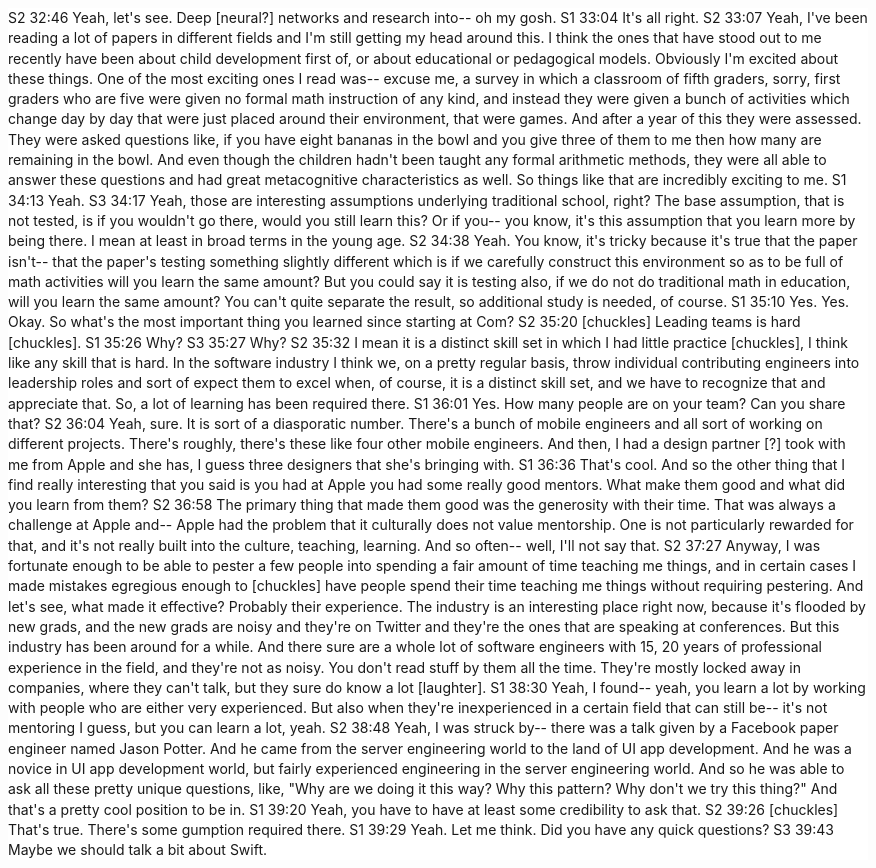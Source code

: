 S2 32:46	Yeah, let's see. Deep [neural?] networks and research into-- oh my gosh.
S1 33:04	It's all right.
S2 33:07	Yeah, I've been reading a lot of papers in different fields and I'm still getting my head around this. I think the ones that have stood out to me recently have been about child development first of, or about educational or pedagogical models. Obviously I'm excited about these things. One of the most exciting ones I read was-- excuse me, a survey in which a classroom of fifth graders, sorry, first graders who are five were given no formal math instruction of any kind, and instead they were given a bunch of activities which change day by day that were just placed around their environment, that were games. And after a year of this they were assessed. They were asked questions like, if you have eight bananas in the bowl and you give three of them to me then how many are remaining in the bowl. And even though the children hadn't been taught any formal arithmetic methods, they were all able to answer these questions and had great metacognitive characteristics as well. So things like that are incredibly exciting to me.
S1 34:13	Yeah.
S3 34:17	Yeah, those are interesting assumptions underlying traditional school, right? The base assumption, that is not tested, is if you wouldn't go there, would you still learn this? Or if you-- you know, it's this assumption that you learn more by being there. I mean at least in broad terms in the young age.
S2 34:38	Yeah. You know, it's tricky because it's true that the paper isn't-- that the paper's testing something slightly different which is if we carefully construct this environment so as to be full of math activities will you learn the same amount? But you could say it is testing also, if we do not do traditional math in education, will you learn the same amount? You can't quite separate the result, so additional study is needed, of course.
S1 35:10	Yes. Yes. Okay. So what's the most important thing you learned since starting at Com?
S2 35:20	[chuckles] Leading teams is hard [chuckles].
S1 35:26	Why?
S3 35:27	Why?
S2 35:32	I mean it is a distinct skill set in which I had little practice [chuckles], I think like any skill that is hard. In the software industry I think we, on a pretty regular basis, throw individual contributing engineers into leadership roles and sort of expect them to excel when, of course, it is a distinct skill set, and we have to recognize that and appreciate that. So, a lot of learning has been required there.
S1 36:01	Yes. How many people are on your team? Can you share that?
S2 36:04	Yeah, sure. It is sort of a diasporatic number. There's a bunch of mobile engineers and all sort of working on different projects. There's roughly, there's these like four other mobile engineers. And then, I had a design partner [?] took with me from Apple and she has, I guess three designers that she's bringing with.
S1 36:36	That's cool. And so the other thing that I find really interesting that you said is you had at Apple you had some really good mentors. What make them good and what did you learn from them?
S2 36:58	The primary thing that made them good was the generosity with their time. That was always a challenge at Apple and-- Apple had the problem that it culturally does not value mentorship. One is not particularly rewarded for that, and it's not really built into the culture, teaching, learning. And so often-- well, I'll not say that.
S2 37:27	Anyway, I was fortunate enough to be able to pester a few people into spending a fair amount of time teaching me things, and in certain cases I made mistakes egregious enough to [chuckles] have people spend their time teaching me things without requiring pestering. And let's see, what made it effective? Probably their experience. The industry is an interesting place right now, because it's flooded by new grads, and the new grads are noisy and they're on Twitter and they're the ones that are speaking at conferences. But this industry has been around for a while. And there sure are a whole lot of software engineers with 15, 20 years of professional experience in the field, and they're not as noisy. You don't read stuff by them all the time. They're mostly locked away in companies, where they can't talk, but they sure do know a lot [laughter].
S1 38:30	Yeah, I found-- yeah, you learn a lot by working with people who are either very experienced. But also when they're inexperienced in a certain field that can still be-- it's not mentoring I guess, but you can learn a lot, yeah.
S2 38:48	Yeah, I was struck by-- there was a talk given by a Facebook paper engineer named Jason Potter. And he came from the server engineering world to the land of UI app development. And he was a novice in UI app development world, but fairly experienced engineering in the server engineering world. And so he was able to ask all these pretty unique questions, like, "Why are we doing it this way? Why this pattern? Why don't we try this thing?" And that's a pretty cool position to be in.
S1 39:20	Yeah, you have to have at least some credibility to ask that.
S2 39:26	[chuckles] That's true. There's some gumption required there.
S1 39:29	Yeah. Let me think. Did you have any quick questions?
S3 39:43	Maybe we should talk a bit about Swift.